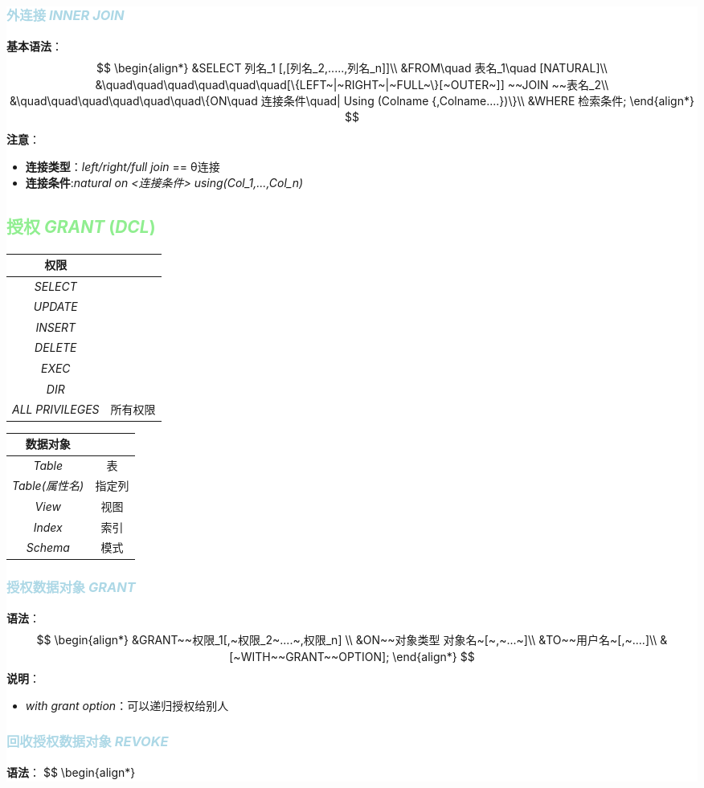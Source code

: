 ### <font color ="Lightblue">**外连接**  *INNER JOIN*   </font>
**基本语法**：
$$
\begin{align*}
&SELECT 列名_1 [,[列名_2,.....,列名_n]]\\
&FROM\quad 表名_1\quad [NATURAL]\\
&\quad\quad\quad\quad\quad\quad[\{LEFT~|~RIGHT~|~FULL~\}[~OUTER~]] ~~JOIN ~~表名_2\\
&\quad\quad\quad\quad\quad\quad\{ON\quad 连接条件\quad| Using (Colname {,Colname....})\}\\
&WHERE 检索条件;
\end{align*}
$$
**注意**：
   - **连接类型**：*left/right/full join* == θ连接
   - **连接条件**:*natural on <连接条件> using(Col_1,...,Col_n)*


## <font color ="LightGreen">**授权** *GRANT*  (*DCL*)</font>
|权限||
|:----:|:----:|
|*SELECT*||
|*UPDATE*||
|*INSERT*||
|*DELETE*||
|*EXEC*||
|*DIR*||
|*ALL PRIVILEGES*|所有权限|

|**数据对象**||
|:----:|:-----:|
|*Table*|表|
|*Table(属性名)*|指定列|
|*View*|视图|
|*Index*|索引|
|*Schema*|模式|

### <font color ="Lightblue">**授权数据对象**      *GRANT*   </font>
**语法**：
$$
\begin{align*}
&GRANT~~权限_1[,~权限_2~....~,权限_n] \\
&ON~~对象类型 对象名~[~,~...~]\\
&TO~~用户名~[,~....]\\
&[~WITH~~GRANT~~OPTION];
\end{align*}
$$
**说明**：
   - *with grant option*：可以递归授权给别人
### <font color ="Lightblue">**回收授权数据对象**      *REVOKE*   </font>
**语法**：
$$
\begin{align*}